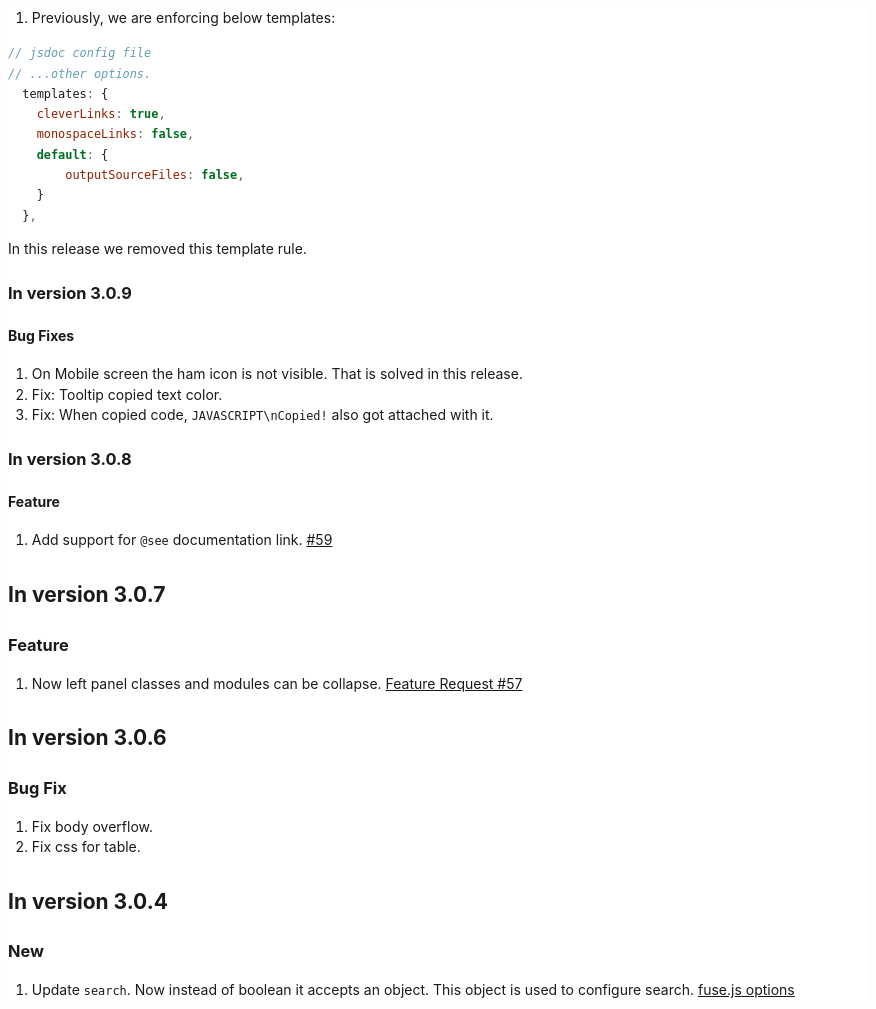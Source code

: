 1. Previously, we are enforcing below templates:

```js
// jsdoc config file
// ...other options.
  templates: {
    cleverLinks: true,
    monospaceLinks: false,
    default: {
        outputSourceFiles: false,
    }
  },
```

In this release we removed this template rule.

### In version 3.0.9

#### Bug Fixes

1. On Mobile screen the ham icon is not visible. That is solved in this release.
2. Fix: Tooltip copied text color.
3. Fix: When copied code, `JAVASCRIPT\nCopied!` also got attached with it.

### In version 3.0.8

#### Feature

1. Add support for `@see` documentation link. [#59](https://github.com/ankitskvmdam/clean-jsdoc-theme/issues/59)

## In version 3.0.7

### Feature

1. Now left panel classes and modules can be
   collapse. [Feature Request #57](https://github.com/ankitskvmdam/clean-jsdoc-theme/issues/57)

## In version 3.0.6

### Bug Fix

1. Fix body overflow.
2. Fix css for table.

## In version 3.0.4

### New

1. Update `search`. Now instead of boolean it accepts an object. This object is used to configure
   search. [fuse.js options](https://fusejs.io/api/options.html)
